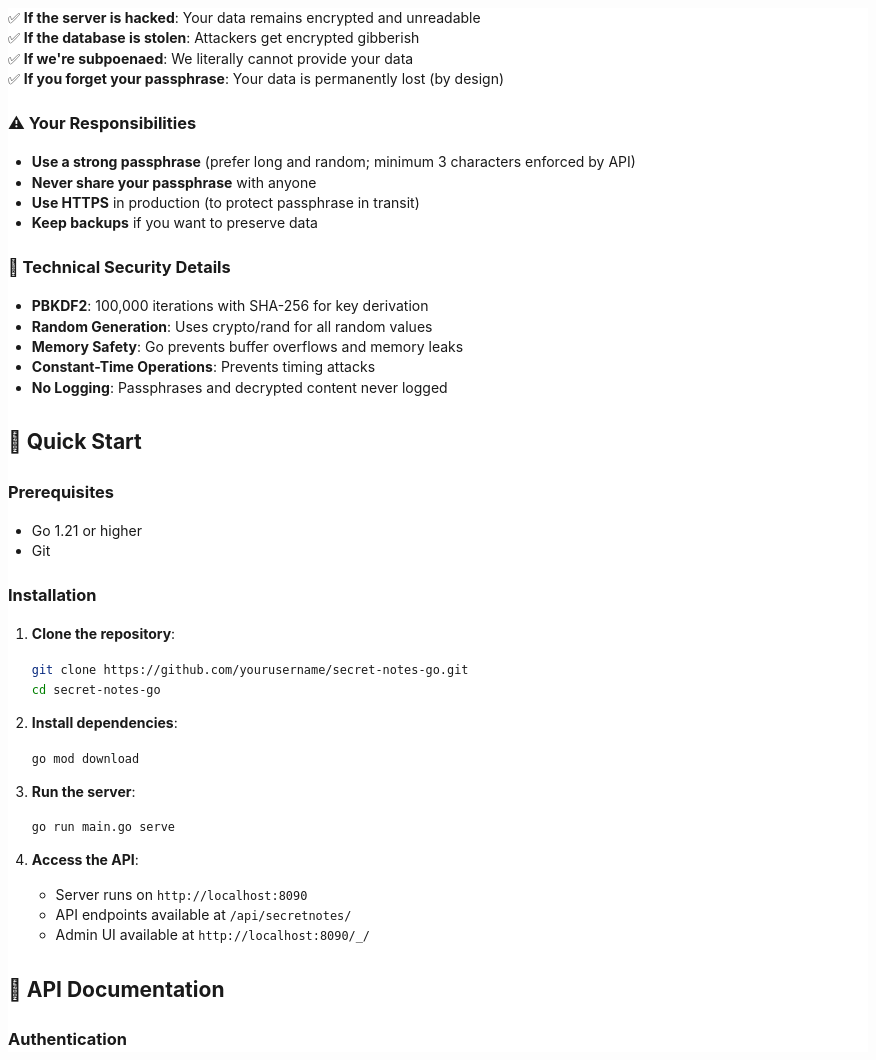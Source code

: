 ✅ **If the server is hacked**: Your data remains encrypted and unreadable  
✅ **If the database is stolen**: Attackers get encrypted gibberish  
✅ **If we're subpoenaed**: We literally cannot provide your data  
✅ **If you forget your passphrase**: Your data is permanently lost (by design)  

### **⚠️ Your Responsibilities**

- **Use a strong passphrase** (prefer long and random; minimum 3 characters enforced by API)
- **Never share your passphrase** with anyone
- **Use HTTPS** in production (to protect passphrase in transit)
- **Keep backups** if you want to preserve data

### **🔬 Technical Security Details**

- **PBKDF2**: 100,000 iterations with SHA-256 for key derivation
- **Random Generation**: Uses crypto/rand for all random values
- **Memory Safety**: Go prevents buffer overflows and memory leaks
- **Constant-Time Operations**: Prevents timing attacks
- **No Logging**: Passphrases and decrypted content never logged

## 🚀 Quick Start

### Prerequisites

- Go 1.21 or higher
- Git

### Installation

1. **Clone the repository**:
   ```bash
   git clone https://github.com/yourusername/secret-notes-go.git
   cd secret-notes-go
   ```

2. **Install dependencies**:
   ```bash
   go mod download
   ```

3. **Run the server**:
   ```bash
   go run main.go serve
   ```

4. **Access the API**:
   - Server runs on `http://localhost:8090`
   - API endpoints available at `/api/secretnotes/`
   - Admin UI available at `http://localhost:8090/_/`

## 📖 API Documentation

### Authentication
